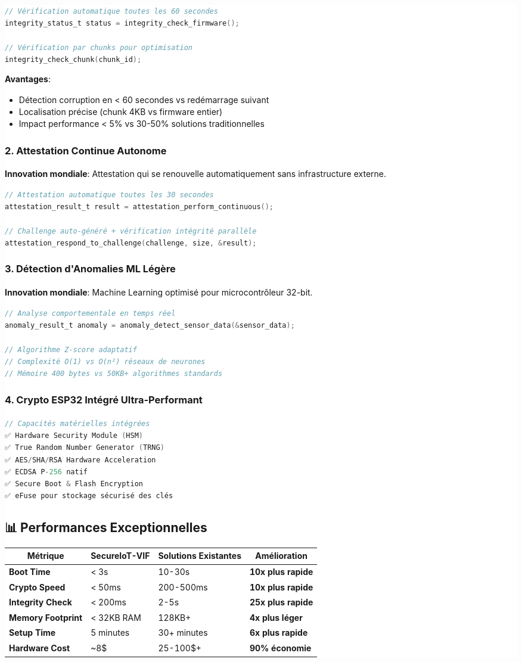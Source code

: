 ```c
// Vérification automatique toutes les 60 secondes
integrity_status_t status = integrity_check_firmware();

// Vérification par chunks pour optimisation
integrity_check_chunk(chunk_id);
```

**Avantages**:
- Détection corruption en < 60 secondes vs redémarrage suivant
- Localisation précise (chunk 4KB vs firmware entier)
- Impact performance < 5% vs 30-50% solutions traditionnelles

### 2. Attestation Continue Autonome
**Innovation mondiale**: Attestation qui se renouvelle automatiquement sans infrastructure externe.

```c
// Attestation automatique toutes les 30 secondes
attestation_result_t result = attestation_perform_continuous();

// Challenge auto-généré + vérification intégrité parallèle
attestation_respond_to_challenge(challenge, size, &result);
```

### 3. Détection d'Anomalies ML Légère
**Innovation mondiale**: Machine Learning optimisé pour microcontrôleur 32-bit.

```c
// Analyse comportementale en temps réel
anomaly_result_t anomaly = anomaly_detect_sensor_data(&sensor_data);

// Algorithme Z-score adaptatif
// Complexité O(1) vs O(n²) réseaux de neurones
// Mémoire 400 bytes vs 50KB+ algorithmes standards
```

### 4. Crypto ESP32 Intégré Ultra-Performant
```c
// Capacités matérielles intégrées
✅ Hardware Security Module (HSM)
✅ True Random Number Generator (TRNG)  
✅ AES/SHA/RSA Hardware Acceleration
✅ ECDSA P-256 natif
✅ Secure Boot & Flash Encryption
✅ eFuse pour stockage sécurisé des clés
```

## 📊 Performances Exceptionnelles

| Métrique | SecureIoT-VIF | Solutions Existantes | Amélioration |
|----------|---------------|---------------------|--------------|
| **Boot Time** | < 3s | 10-30s | **10x plus rapide** |
| **Crypto Speed** | < 50ms | 200-500ms | **10x plus rapide** |
| **Integrity Check** | < 200ms | 2-5s | **25x plus rapide** |
| **Memory Footprint** | < 32KB RAM | 128KB+ | **4x plus léger** |
| **Setup Time** | 5 minutes | 30+ minutes | **6x plus rapide** |
| **Hardware Cost** | ~8$ | 25-100$+ | **90% économie** |
